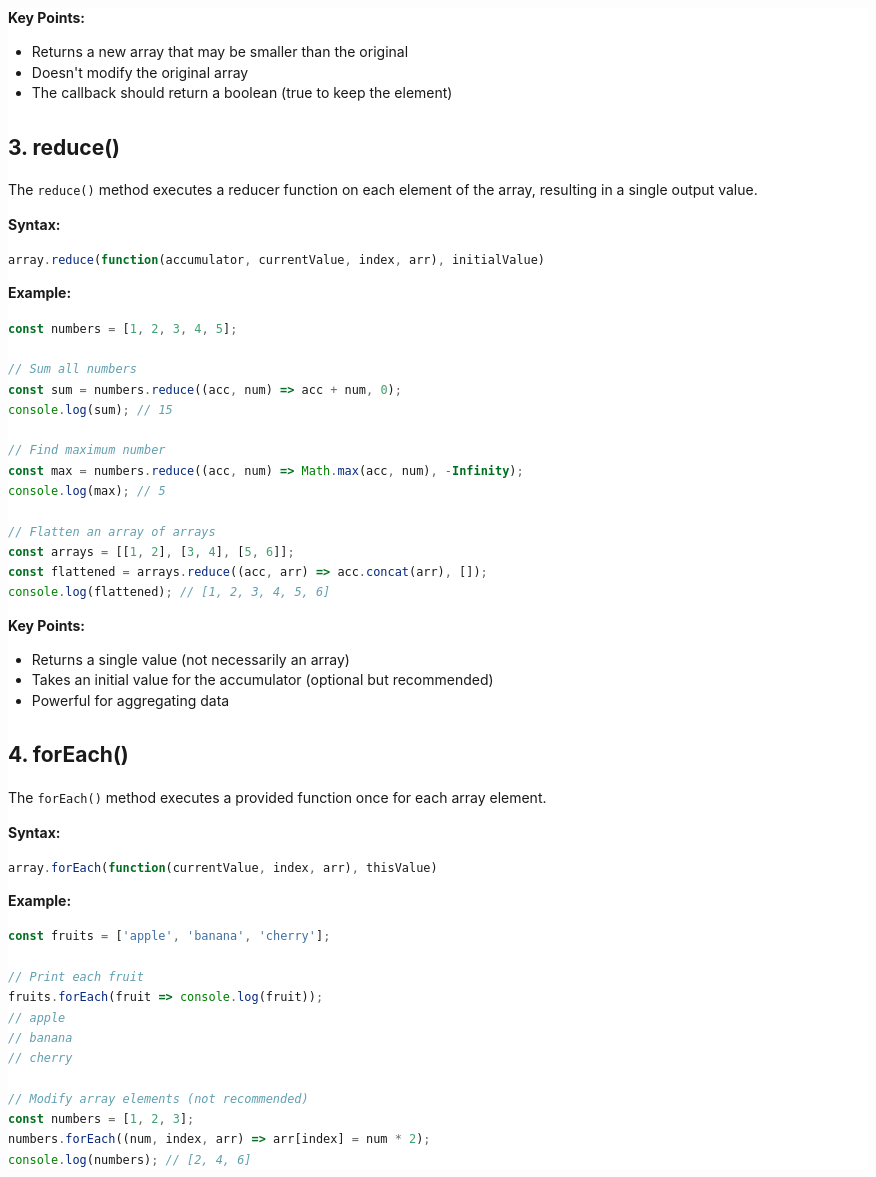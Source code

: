 **Key Points:**
- Returns a new array that may be smaller than the original
- Doesn't modify the original array
- The callback should return a boolean (true to keep the element)

## 3. reduce()

The `reduce()` method executes a reducer function on each element of the array, resulting in a single output value.

**Syntax:**
```javascript
array.reduce(function(accumulator, currentValue, index, arr), initialValue)
```

**Example:**
```javascript
const numbers = [1, 2, 3, 4, 5];

// Sum all numbers
const sum = numbers.reduce((acc, num) => acc + num, 0);
console.log(sum); // 15

// Find maximum number
const max = numbers.reduce((acc, num) => Math.max(acc, num), -Infinity);
console.log(max); // 5

// Flatten an array of arrays
const arrays = [[1, 2], [3, 4], [5, 6]];
const flattened = arrays.reduce((acc, arr) => acc.concat(arr), []);
console.log(flattened); // [1, 2, 3, 4, 5, 6]
```

**Key Points:**
- Returns a single value (not necessarily an array)
- Takes an initial value for the accumulator (optional but recommended)
- Powerful for aggregating data

## 4. forEach()

The `forEach()` method executes a provided function once for each array element.

**Syntax:**
```javascript
array.forEach(function(currentValue, index, arr), thisValue)
```

**Example:**
```javascript
const fruits = ['apple', 'banana', 'cherry'];

// Print each fruit
fruits.forEach(fruit => console.log(fruit));
// apple
// banana
// cherry

// Modify array elements (not recommended)
const numbers = [1, 2, 3];
numbers.forEach((num, index, arr) => arr[index] = num * 2);
console.log(numbers); // [2, 4, 6]
```

